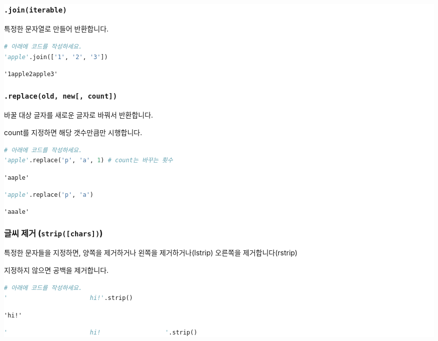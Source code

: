

### `.join(iterable)`

특정한 문자열로 만들어 반환합니다.


```python
# 아래에 코드를 작성하세요.
'apple'.join(['1', '2', '3'])
```




    '1apple2apple3'



### `.replace(old, new[, count])`

바꿀 대상 글자를 새로운 글자로 바꿔서 반환합니다. 

count를 지정하면 해당 갯수만큼만 시행합니다.


```python
# 아래에 코드를 작성하세요.
'apple'.replace('p', 'a', 1) # count는 바꾸는 횟수
```




    'aaple'




```python
'apple'.replace('p', 'a')
```




    'aaale'



### 글씨 제거 (`strip([chars])`)

특정한 문자들을 지정하면,  양쪽을 제거하거나 왼쪽을 제거하거나(lstrip) 오른쪽을 제거합니다(rstrip)

지정하지 않으면 공백을 제거합니다.


```python
# 아래에 코드를 작성하세요.
'                       hi!'.strip()
```


    'hi!'




```python
'                       hi!                  '.strip()
```
